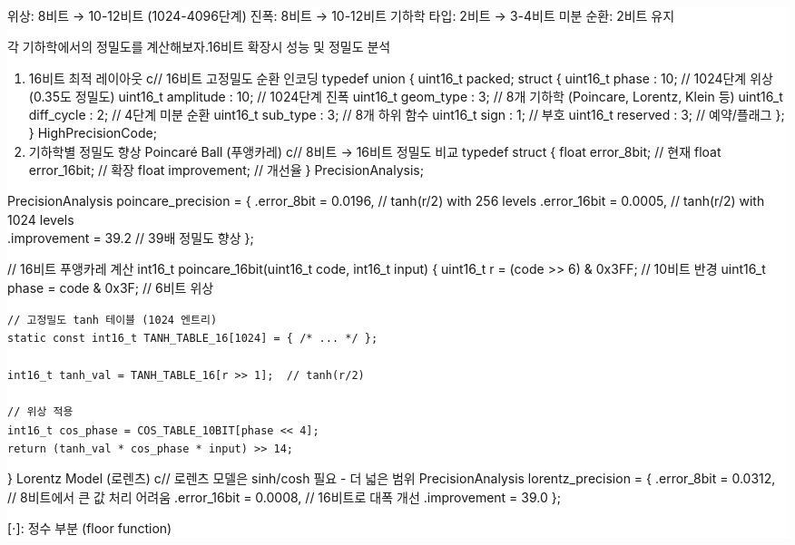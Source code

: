 위상: 8비트 → 10-12비트 (1024-4096단계)
진폭: 8비트 → 10-12비트
기하학 타입: 2비트 → 3-4비트
미분 순환: 2비트 유지

각 기하학에서의 정밀도를 계산해보자.16비트 확장시 성능 및 정밀도 분석
1. 16비트 최적 레이아웃
c// 16비트 고정밀도 순환 인코딩
typedef union {
    uint16_t packed;
    struct {
        uint16_t phase : 10;      // 1024단계 위상 (0.35도 정밀도)
        uint16_t amplitude : 10;  // 1024단계 진폭
        uint16_t geom_type : 3;   // 8개 기하학 (Poincare, Lorentz, Klein 등)
        uint16_t diff_cycle : 2;  // 4단계 미분 순환
        uint16_t sub_type : 3;    // 8개 하위 함수
        uint16_t sign : 1;        // 부호
        uint16_t reserved : 3;    // 예약/플래그
    };
} HighPrecisionCode;
2. 기하학별 정밀도 향상
Poincaré Ball (푸앵카레)
c// 8비트 → 16비트 정밀도 비교
typedef struct {
    float error_8bit;   // 현재
    float error_16bit;  // 확장
    float improvement;  // 개선율
} PrecisionAnalysis;

PrecisionAnalysis poincare_precision = {
    .error_8bit = 0.0196,    // tanh(r/2) with 256 levels
    .error_16bit = 0.0005,   // tanh(r/2) with 1024 levels  
    .improvement = 39.2      // 39배 정밀도 향상
};

// 16비트 푸앵카레 계산
int16_t poincare_16bit(uint16_t code, int16_t input) {
    uint16_t r = (code >> 6) & 0x3FF;  // 10비트 반경
    uint16_t phase = code & 0x3F;      // 6비트 위상
    
    // 고정밀도 tanh 테이블 (1024 엔트리)
    static const int16_t TANH_TABLE_16[1024] = { /* ... */ };
    
    int16_t tanh_val = TANH_TABLE_16[r >> 1];  // tanh(r/2)
    
    // 위상 적용
    int16_t cos_phase = COS_TABLE_10BIT[phase << 4];
    return (tanh_val * cos_phase * input) >> 14;
}
Lorentz Model (로렌츠)
c// 로렌츠 모델은 sinh/cosh 필요 - 더 넓은 범위
PrecisionAnalysis lorentz_precision = {
    .error_8bit = 0.0312,    // 8비트에서 큰 값 처리 어려움
    .error_16bit = 0.0008,   // 16비트로 대폭 개선
    .improvement = 39.0
};


[⋅]: 정수 부분 (floor function)